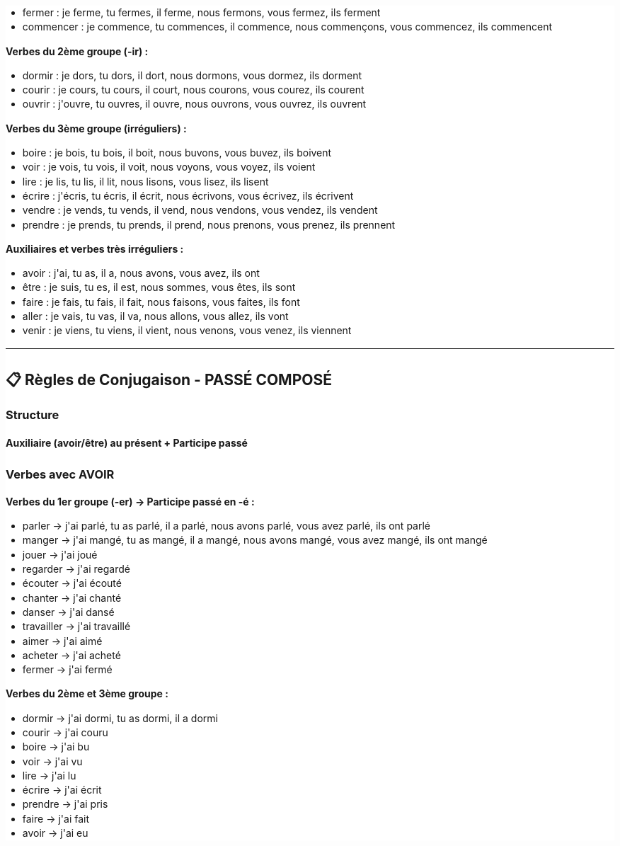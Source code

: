 - fermer : je ferme, tu fermes, il ferme, nous fermons, vous fermez, ils ferment
- commencer : je commence, tu commences, il commence, nous commençons, vous commencez, ils commencent

**Verbes du 2ème groupe (-ir) :**
- dormir : je dors, tu dors, il dort, nous dormons, vous dormez, ils dorment
- courir : je cours, tu cours, il court, nous courons, vous courez, ils courent
- ouvrir : j'ouvre, tu ouvres, il ouvre, nous ouvrons, vous ouvrez, ils ouvrent

**Verbes du 3ème groupe (irréguliers) :**
- boire : je bois, tu bois, il boit, nous buvons, vous buvez, ils boivent
- voir : je vois, tu vois, il voit, nous voyons, vous voyez, ils voient
- lire : je lis, tu lis, il lit, nous lisons, vous lisez, ils lisent
- écrire : j'écris, tu écris, il écrit, nous écrivons, vous écrivez, ils écrivent
- vendre : je vends, tu vends, il vend, nous vendons, vous vendez, ils vendent
- prendre : je prends, tu prends, il prend, nous prenons, vous prenez, ils prennent

**Auxiliaires et verbes très irréguliers :**
- avoir : j'ai, tu as, il a, nous avons, vous avez, ils ont
- être : je suis, tu es, il est, nous sommes, vous êtes, ils sont
- faire : je fais, tu fais, il fait, nous faisons, vous faites, ils font
- aller : je vais, tu vas, il va, nous allons, vous allez, ils vont
- venir : je viens, tu viens, il vient, nous venons, vous venez, ils viennent

---

## 📋 Règles de Conjugaison - PASSÉ COMPOSÉ

### Structure
**Auxiliaire (avoir/être) au présent + Participe passé**

### Verbes avec AVOIR

**Verbes du 1er groupe (-er) → Participe passé en -é :**
- parler → j'ai parlé, tu as parlé, il a parlé, nous avons parlé, vous avez parlé, ils ont parlé
- manger → j'ai mangé, tu as mangé, il a mangé, nous avons mangé, vous avez mangé, ils ont mangé
- jouer → j'ai joué
- regarder → j'ai regardé
- écouter → j'ai écouté
- chanter → j'ai chanté
- danser → j'ai dansé
- travailler → j'ai travaillé
- aimer → j'ai aimé
- acheter → j'ai acheté
- fermer → j'ai fermé

**Verbes du 2ème et 3ème groupe :**
- dormir → j'ai dormi, tu as dormi, il a dormi
- courir → j'ai couru
- boire → j'ai bu
- voir → j'ai vu
- lire → j'ai lu
- écrire → j'ai écrit
- prendre → j'ai pris
- faire → j'ai fait
- avoir → j'ai eu
